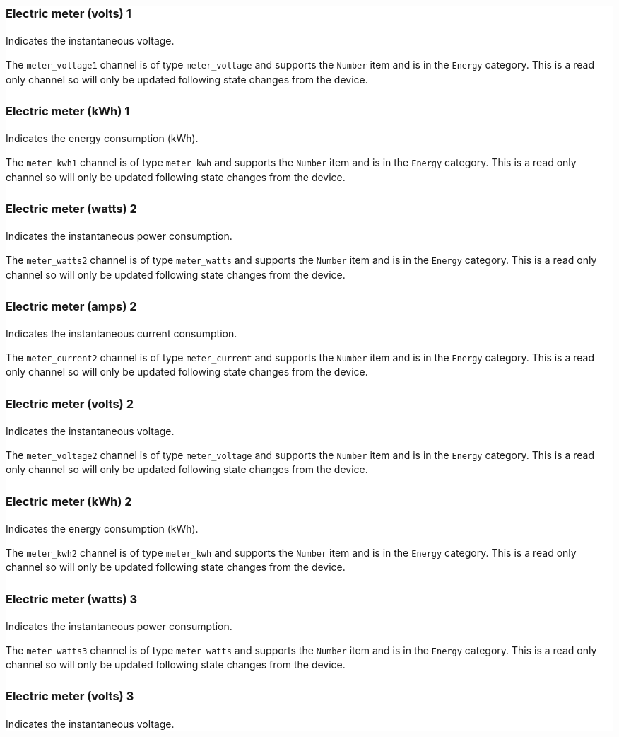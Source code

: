 ### Electric meter (volts) 1
Indicates the instantaneous voltage.

The ```meter_voltage1``` channel is of type ```meter_voltage``` and supports the ```Number``` item and is in the ```Energy``` category. This is a read only channel so will only be updated following state changes from the device.

### Electric meter (kWh) 1
Indicates the energy consumption (kWh).

The ```meter_kwh1``` channel is of type ```meter_kwh``` and supports the ```Number``` item and is in the ```Energy``` category. This is a read only channel so will only be updated following state changes from the device.

### Electric meter (watts) 2
Indicates the instantaneous power consumption.

The ```meter_watts2``` channel is of type ```meter_watts``` and supports the ```Number``` item and is in the ```Energy``` category. This is a read only channel so will only be updated following state changes from the device.

### Electric meter (amps) 2
Indicates the instantaneous current consumption.

The ```meter_current2``` channel is of type ```meter_current``` and supports the ```Number``` item and is in the ```Energy``` category. This is a read only channel so will only be updated following state changes from the device.

### Electric meter (volts) 2
Indicates the instantaneous voltage.

The ```meter_voltage2``` channel is of type ```meter_voltage``` and supports the ```Number``` item and is in the ```Energy``` category. This is a read only channel so will only be updated following state changes from the device.

### Electric meter (kWh) 2
Indicates the energy consumption (kWh).

The ```meter_kwh2``` channel is of type ```meter_kwh``` and supports the ```Number``` item and is in the ```Energy``` category. This is a read only channel so will only be updated following state changes from the device.

### Electric meter (watts) 3
Indicates the instantaneous power consumption.

The ```meter_watts3``` channel is of type ```meter_watts``` and supports the ```Number``` item and is in the ```Energy``` category. This is a read only channel so will only be updated following state changes from the device.

### Electric meter (volts) 3
Indicates the instantaneous voltage.
